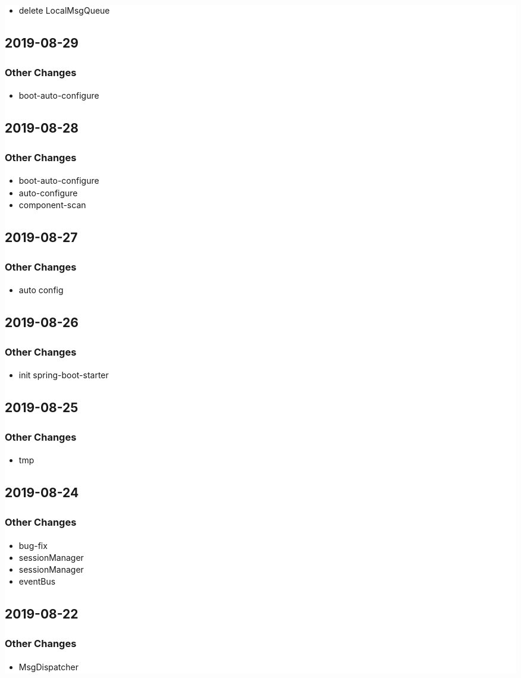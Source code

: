 - delete LocalMsgQueue

## 2019-08-29

### Other Changes

- boot-auto-configure

## 2019-08-28

### Other Changes

- boot-auto-configure
- auto-configure
- component-scan

## 2019-08-27

### Other Changes

- auto config

## 2019-08-26

### Other Changes

- init spring-boot-starter

## 2019-08-25

### Other Changes

- tmp

## 2019-08-24

### Other Changes

- bug-fix
- sessionManager
- sessionManager
- eventBus

## 2019-08-22

### Other Changes

- MsgDispatcher
